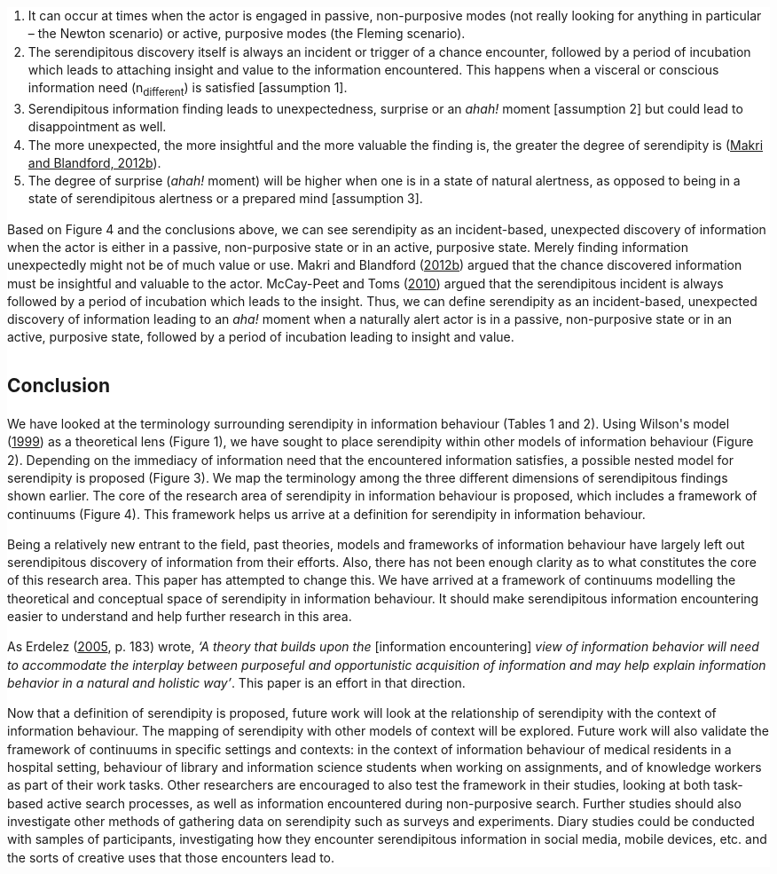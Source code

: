 1.  It can occur at times when the actor is engaged in passive, non-purposive modes (not really looking for anything in particular – the Newton scenario) or active, purposive modes (the Fleming scenario).
2.  The serendipitous discovery itself is always an incident or trigger of a chance encounter, followed by a period of incubation which leads to attaching insight and value to the information encountered. This happens when a visceral or conscious information need (n<sub>different</sub>) is satisfied [assumption 1].
3.  Serendipitous information finding leads to unexpectedness, surprise or an _ahah!_ moment [assumption 2] but could lead to disappointment as well.
4.  The more unexpected, the more insightful and the more valuable the finding is, the greater the degree of serendipity is ([Makri and Blandford, 2012b](#mak12b)).
5.  The degree of surprise (_ahah!_ moment) will be higher when one is in a state of natural alertness, as opposed to being in a state of serendipitous alertness or a prepared mind [assumption 3].

Based on Figure 4 and the conclusions above, we can see serendipity as an incident-based, unexpected discovery of information when the actor is either in a passive, non-purposive state or in an active, purposive state. Merely finding information unexpectedly might not be of much value or use. Makri and Blandford ([2012b](#mak12b)) argued that the chance discovered information must be insightful and valuable to the actor. McCay-Peet and Toms ([2010](#mcc10)) argued that the serendipitous incident is always followed by a period of incubation which leads to the insight. Thus, we can define serendipity as an incident-based, unexpected discovery of information leading to an _aha!_ moment when a naturally alert actor is in a passive, non-purposive state or in an active, purposive state, followed by a period of incubation leading to insight and value.

## Conclusion

We have looked at the terminology surrounding serendipity in information behaviour (Tables 1 and 2). Using Wilson's model ([1999](#wil99)) as a theoretical lens (Figure 1), we have sought to place serendipity within other models of information behaviour (Figure 2). Depending on the immediacy of information need that the encountered information satisfies, a possible nested model for serendipity is proposed (Figure 3). We map the terminology among the three different dimensions of serendipitous findings shown earlier. The core of the research area of serendipity in information behaviour is proposed, which includes a framework of continuums (Figure 4). This framework helps us arrive at a definition for serendipity in information behaviour.

Being a relatively new entrant to the field, past theories, models and frameworks of information behaviour have largely left out serendipitous discovery of information from their efforts. Also, there has not been enough clarity as to what constitutes the core of this research area. This paper has attempted to change this. We have arrived at a framework of continuums modelling the theoretical and conceptual space of serendipity in information behaviour. It should make serendipitous information encountering easier to understand and help further research in this area.

As Erdelez ([2005](#erd05), p. 183) wrote, _‘A theory that builds upon the_ [information encountering] _view of information behavior will need to accommodate the interplay between purposeful and opportunistic acquisition of information and may help explain information behavior in a natural and holistic way’_. This paper is an effort in that direction.

Now that a definition of serendipity is proposed, future work will look at the relationship of serendipity with the context of information behaviour. The mapping of serendipity with other models of context will be explored. Future work will also validate the framework of continuums in specific settings and contexts: in the context of information behaviour of medical residents in a hospital setting, behaviour of library and information science students when working on assignments, and of knowledge workers as part of their work tasks. Other researchers are encouraged to also test the framework in their studies, looking at both task-based active search processes, as well as information encountered during non-purposive search. Further studies should also investigate other methods of gathering data on serendipity such as surveys and experiments. Diary studies could be conducted with samples of participants, investigating how they encounter serendipitous information in social media, mobile devices, etc. and the sorts of creative uses that those encounters lead to.
